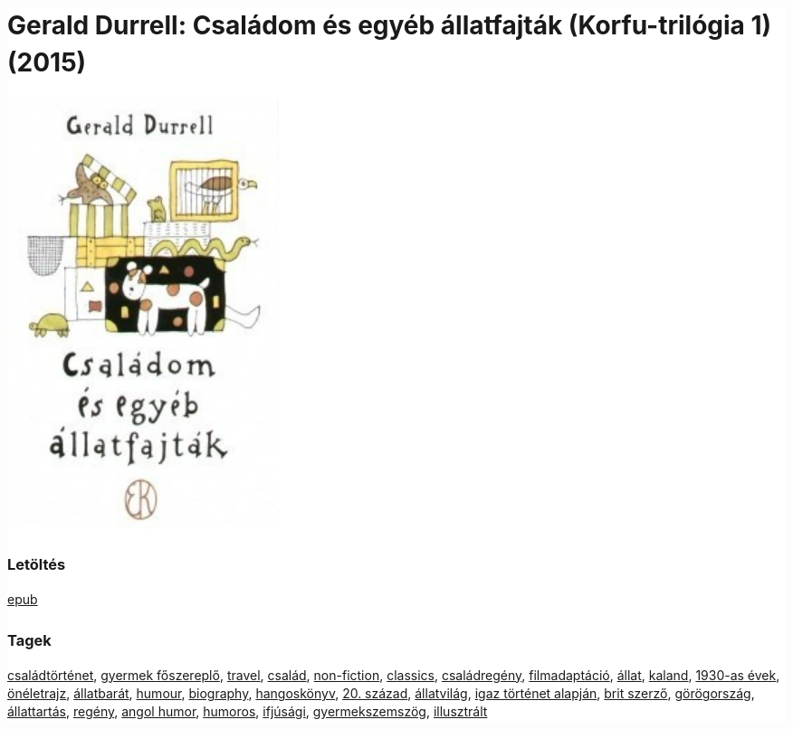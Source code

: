 # <a name="id_50">Gerald Durrell: Családom és egyéb állatfajták (Korfu-trilógia 1) (2015)</a>
<img src="https://github.com/BercziSandor/calibre_lib/raw/main/libs/main/Gerald%20Durrell/Csaladom%20es%20egyeb%20allatfajtak%20%2850%29/cover.jpg" alt="cover" width="300"/>

### Letöltés
[epub](https://github.com/BercziSandor/calibre_lib/raw/main/libs/main/Gerald%20Durrell/Csaladom%20es%20egyeb%20allatfajtak%20%2850%29/Csaladom%20es%20egyeb%20allatfajtak%20-%20Gerald%20Durrell.epub)

### Tagek
[családtörténet](https://github.com/berczisandor/calibre_lib/blob/main/main/_tags/csal%c3%a1dt%c3%b6rt%c3%a9net.md), [gyermek főszereplő](https://github.com/berczisandor/calibre_lib/blob/main/main/_tags/gyermek%20f%c5%91szerepl%c5%91.md), [travel](https://github.com/berczisandor/calibre_lib/blob/main/main/_tags/travel.md), [család](https://github.com/berczisandor/calibre_lib/blob/main/main/_tags/csal%c3%a1d.md), [non-fiction](https://github.com/berczisandor/calibre_lib/blob/main/main/_tags/non-fiction.md), [classics](https://github.com/berczisandor/calibre_lib/blob/main/main/_tags/classics.md), [családregény](https://github.com/berczisandor/calibre_lib/blob/main/main/_tags/csal%c3%a1dreg%c3%a9ny.md), [filmadaptáció](https://github.com/berczisandor/calibre_lib/blob/main/main/_tags/filmadapt%c3%a1ci%c3%b3.md), [állat](https://github.com/berczisandor/calibre_lib/blob/main/main/_tags/%c3%a1llat.md), [kaland](https://github.com/berczisandor/calibre_lib/blob/main/main/_tags/kaland.md), [1930-as évek](https://github.com/berczisandor/calibre_lib/blob/main/main/_tags/1930-as%20%c3%a9vek.md), [önéletrajz](https://github.com/berczisandor/calibre_lib/blob/main/main/_tags/%c3%b6n%c3%a9letrajz.md), [állatbarát](https://github.com/berczisandor/calibre_lib/blob/main/main/_tags/%c3%a1llatbar%c3%a1t.md), [humour](https://github.com/berczisandor/calibre_lib/blob/main/main/_tags/humour.md), [biography](https://github.com/berczisandor/calibre_lib/blob/main/main/_tags/biography.md), [hangoskönyv](https://github.com/berczisandor/calibre_lib/blob/main/main/_tags/hangosk%c3%b6nyv.md), [20. század](https://github.com/berczisandor/calibre_lib/blob/main/main/_tags/20.%20sz%c3%a1zad.md), [állatvilág](https://github.com/berczisandor/calibre_lib/blob/main/main/_tags/%c3%a1llatvil%c3%a1g.md), [igaz történet alapján](https://github.com/berczisandor/calibre_lib/blob/main/main/_tags/igaz%20t%c3%b6rt%c3%a9net%20alapj%c3%a1n.md), [brit szerző](https://github.com/berczisandor/calibre_lib/blob/main/main/_tags/brit%20szerz%c5%91.md), [görögország](https://github.com/berczisandor/calibre_lib/blob/main/main/_tags/g%c3%b6r%c3%b6gorsz%c3%a1g.md), [állattartás](https://github.com/berczisandor/calibre_lib/blob/main/main/_tags/%c3%a1llattart%c3%a1s.md), [regény](https://github.com/berczisandor/calibre_lib/blob/main/main/_tags/reg%c3%a9ny.md), [angol humor](https://github.com/berczisandor/calibre_lib/blob/main/main/_tags/angol%20humor.md), [humoros](https://github.com/berczisandor/calibre_lib/blob/main/main/_tags/humoros.md), [ifjúsági](https://github.com/berczisandor/calibre_lib/blob/main/main/_tags/ifj%c3%bas%c3%a1gi.md), [gyermekszemszög](https://github.com/berczisandor/calibre_lib/blob/main/main/_tags/gyermekszemsz%c3%b6g.md), [illusztrált](https://github.com/berczisandor/calibre_lib/blob/main/main/_tags/illusztr%c3%a1lt.md)
